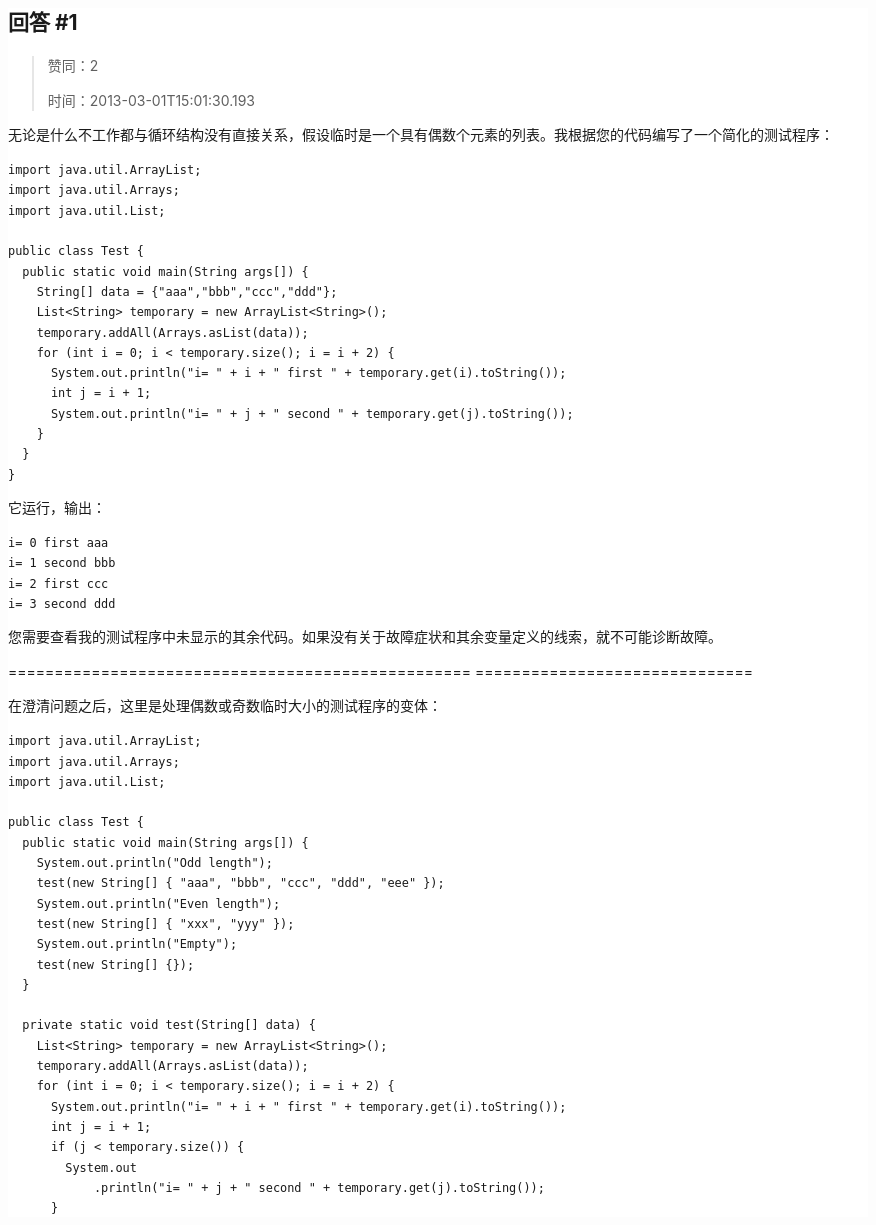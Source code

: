## 回答 #1

> 赞同：2
> 
> 时间：2013-03-01T15:01:30.193

无论是什么不工作都与循环结构没有直接关系，假设临时是一个具有偶数个元素的列表。我根据您的代码编写了一个简化的测试程序：

```
import java.util.ArrayList;
import java.util.Arrays;
import java.util.List;

public class Test {
  public static void main(String args[]) {
    String[] data = {"aaa","bbb","ccc","ddd"};
    List<String> temporary = new ArrayList<String>();
    temporary.addAll(Arrays.asList(data));
    for (int i = 0; i < temporary.size(); i = i + 2) {
      System.out.println("i= " + i + " first " + temporary.get(i).toString());
      int j = i + 1;
      System.out.println("i= " + j + " second " + temporary.get(j).toString());
    }
  }
} 
```

它运行，输出：

```
i= 0 first aaa
i= 1 second bbb
i= 2 first ccc
i= 3 second ddd 
```

您需要查看我的测试程序中未显示的其余代码。如果没有关于故障症状和其余变量定义的线索，就不可能诊断故障。

================================================== ==============================

在澄清问题之后，这里是处理偶数或奇数临时大小的测试程序的变体：

```
import java.util.ArrayList;
import java.util.Arrays;
import java.util.List;

public class Test {
  public static void main(String args[]) {
    System.out.println("Odd length");
    test(new String[] { "aaa", "bbb", "ccc", "ddd", "eee" });
    System.out.println("Even length");
    test(new String[] { "xxx", "yyy" });
    System.out.println("Empty");
    test(new String[] {});
  }

  private static void test(String[] data) {
    List<String> temporary = new ArrayList<String>();
    temporary.addAll(Arrays.asList(data));
    for (int i = 0; i < temporary.size(); i = i + 2) {
      System.out.println("i= " + i + " first " + temporary.get(i).toString());
      int j = i + 1;
      if (j < temporary.size()) {
        System.out
            .println("i= " + j + " second " + temporary.get(j).toString());
      }
```